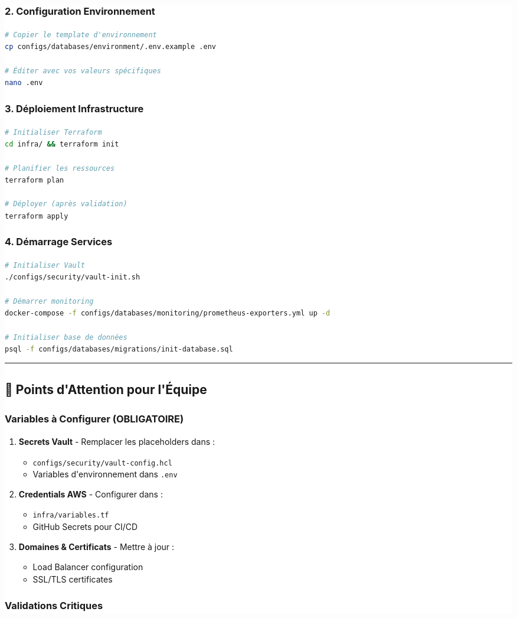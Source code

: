 ### **2. Configuration Environnement**
```bash
# Copier le template d'environnement
cp configs/databases/environment/.env.example .env

# Éditer avec vos valeurs spécifiques
nano .env
```

### **3. Déploiement Infrastructure**
```bash
# Initialiser Terraform
cd infra/ && terraform init

# Planifier les ressources
terraform plan

# Déployer (après validation)
terraform apply
```

### **4. Démarrage Services**
```bash
# Initialiser Vault
./configs/security/vault-init.sh

# Démarrer monitoring
docker-compose -f configs/databases/monitoring/prometheus-exporters.yml up -d

# Initialiser base de données
psql -f configs/databases/migrations/init-database.sql
```

---

## 🔧 Points d'Attention pour l'Équipe

### **Variables à Configurer (OBLIGATOIRE)**

1. **Secrets Vault** - Remplacer les placeholders dans :
   - `configs/security/vault-config.hcl`
   - Variables d'environnement dans `.env`

2. **Credentials AWS** - Configurer dans :
   - `infra/variables.tf` 
   - GitHub Secrets pour CI/CD

3. **Domaines & Certificats** - Mettre à jour :
   - Load Balancer configuration
   - SSL/TLS certificates

### **Validations Critiques**
